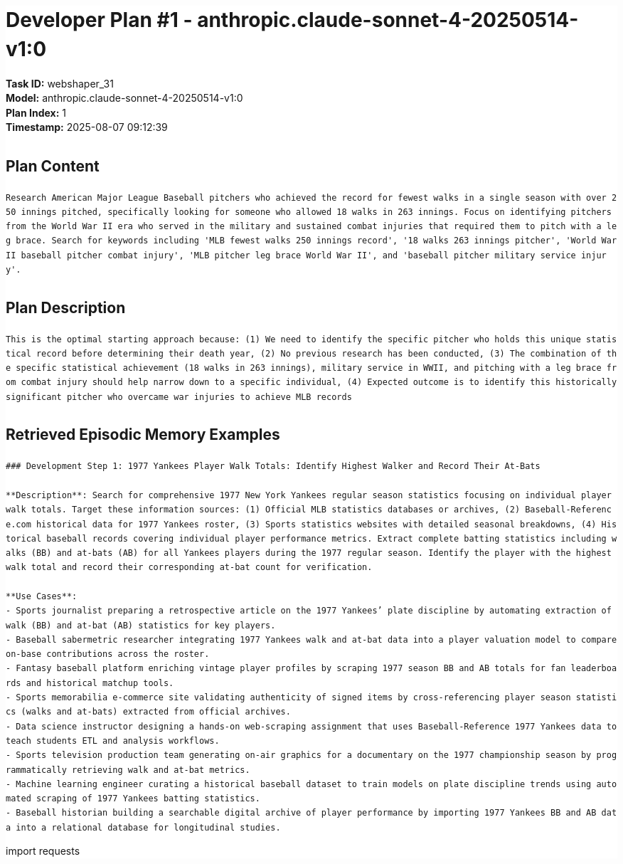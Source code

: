 # Developer Plan #1 - anthropic.claude-sonnet-4-20250514-v1:0

**Task ID:** webshaper_31  
**Model:** anthropic.claude-sonnet-4-20250514-v1:0  
**Plan Index:** 1  
**Timestamp:** 2025-08-07 09:12:39

## Plan Content
```
Research American Major League Baseball pitchers who achieved the record for fewest walks in a single season with over 250 innings pitched, specifically looking for someone who allowed 18 walks in 263 innings. Focus on identifying pitchers from the World War II era who served in the military and sustained combat injuries that required them to pitch with a leg brace. Search for keywords including 'MLB fewest walks 250 innings record', '18 walks 263 innings pitcher', 'World War II baseball pitcher combat injury', 'MLB pitcher leg brace World War II', and 'baseball pitcher military service injury'.
```

## Plan Description
```
This is the optimal starting approach because: (1) We need to identify the specific pitcher who holds this unique statistical record before determining their death year, (2) No previous research has been conducted, (3) The combination of the specific statistical achievement (18 walks in 263 innings), military service in WWII, and pitching with a leg brace from combat injury should help narrow down to a specific individual, (4) Expected outcome is to identify this historically significant pitcher who overcame war injuries to achieve MLB records
```

## Retrieved Episodic Memory Examples
```
### Development Step 1: 1977 Yankees Player Walk Totals: Identify Highest Walker and Record Their At-Bats

**Description**: Search for comprehensive 1977 New York Yankees regular season statistics focusing on individual player walk totals. Target these information sources: (1) Official MLB statistics databases or archives, (2) Baseball-Reference.com historical data for 1977 Yankees roster, (3) Sports statistics websites with detailed seasonal breakdowns, (4) Historical baseball records covering individual player performance metrics. Extract complete batting statistics including walks (BB) and at-bats (AB) for all Yankees players during the 1977 regular season. Identify the player with the highest walk total and record their corresponding at-bat count for verification.

**Use Cases**:
- Sports journalist preparing a retrospective article on the 1977 Yankees’ plate discipline by automating extraction of walk (BB) and at-bat (AB) statistics for key players.
- Baseball sabermetric researcher integrating 1977 Yankees walk and at-bat data into a player valuation model to compare on-base contributions across the roster.
- Fantasy baseball platform enriching vintage player profiles by scraping 1977 season BB and AB totals for fan leaderboards and historical matchup tools.
- Sports memorabilia e-commerce site validating authenticity of signed items by cross-referencing player season statistics (walks and at-bats) extracted from official archives.
- Data science instructor designing a hands-on web-scraping assignment that uses Baseball-Reference 1977 Yankees data to teach students ETL and analysis workflows.
- Sports television production team generating on-air graphics for a documentary on the 1977 championship season by programmatically retrieving walk and at-bat metrics.
- Machine learning engineer curating a historical baseball dataset to train models on plate discipline trends using automated scraping of 1977 Yankees batting statistics.
- Baseball historian building a searchable digital archive of player performance by importing 1977 Yankees BB and AB data into a relational database for longitudinal studies.

```
import requests
